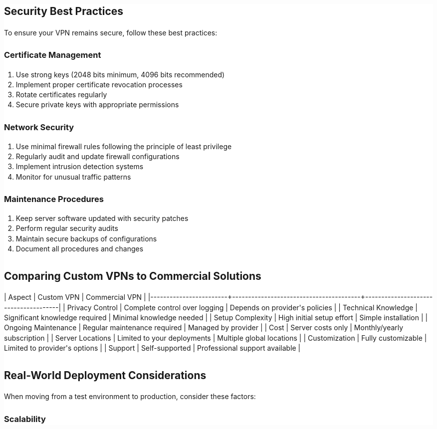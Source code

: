 ## Security Best Practices

To ensure your VPN remains secure, follow these best practices:

### Certificate Management

1. Use strong keys (2048 bits minimum,
4096 bits recommended)
2. Implement proper certificate revocation processes
3. Rotate certificates regularly
4. Secure private keys with appropriate permissions

### Network Security

1. Use minimal firewall rules following the principle of least privilege
2. Regularly audit and update firewall configurations
3. Implement intrusion detection systems
4. Monitor for unusual traffic patterns

### Maintenance Procedures

1. Keep server software updated with security patches
2. Perform regular security audits
3. Maintain secure backups of configurations
4. Document all procedures and changes

## Comparing Custom VPNs to Commercial Solutions

| Aspect                 | Custom VPN                              | Commercial VPN                        |
|------------------------+----------------------------------------+--------------------------------------|
| Privacy Control        | Complete control over logging          | Depends on provider's policies       |
| Technical Knowledge    | Significant knowledge required         | Minimal knowledge needed             |
| Setup Complexity       | High initial setup effort             | Simple installation                  |
| Ongoing Maintenance    | Regular maintenance required          | Managed by provider                  |
| Cost                   | Server costs only                      | Monthly/yearly subscription         |
| Server Locations       | Limited to your deployments           | Multiple global locations           |
| Customization          | Fully customizable                     | Limited to provider's options       |
| Support                | Self-supported                         | Professional support available      |

## Real-World Deployment Considerations

When moving from a test environment to production, consider these factors:

### Scalability
